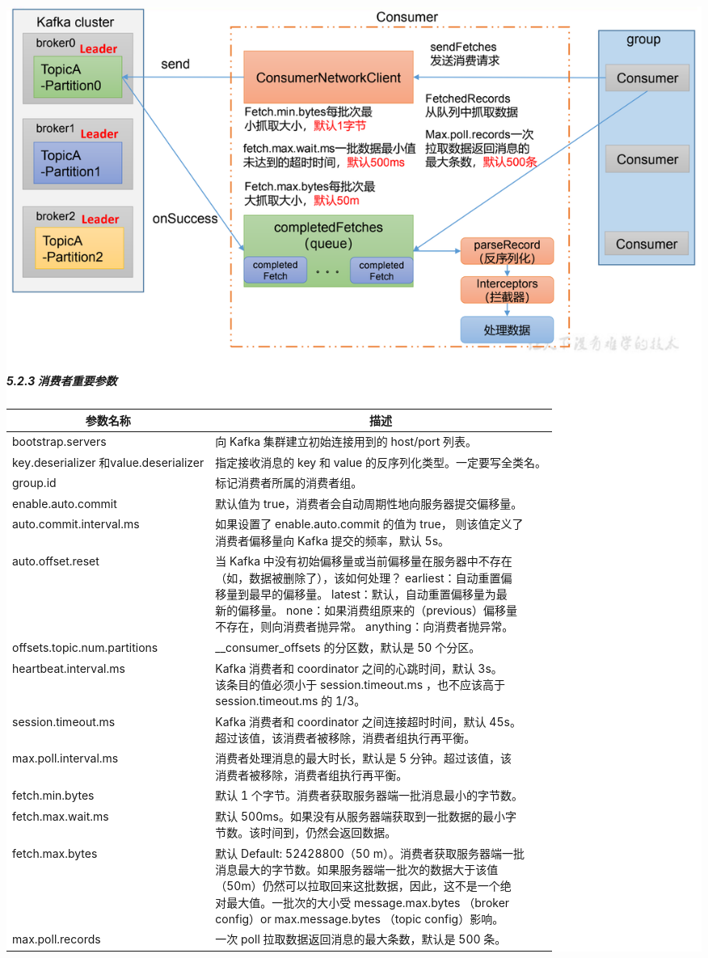 ![44](images/44.png)

##### 5.2.3 消费者重要参数

| 参数名称                              | 描述                                                         |
| ------------------------------------- | ------------------------------------------------------------ |
| bootstrap.servers                     | 向 Kafka 集群建立初始连接用到的 host/port 列表。             |
| key.deserializer 和value.deserializer | 指定接收消息的 key 和 value 的反序列化类型。一定要写全类名。 |
| group.id                              | 标记消费者所属的消费者组。                                   |
| enable.auto.commit                    | 默认值为 true，消费者会自动周期性地向服务器提交偏移量。      |
| auto.commit.interval.ms               | 如果设置了 enable.auto.commit 的值为 true， 则该值定义了<br/>消费者偏移量向 Kafka 提交的频率，默认 5s。 |
| auto.offset.reset                     | 当 Kafka 中没有初始偏移量或当前偏移量在服务器中不存在<br/>（如，数据被删除了），该如何处理？ earliest：自动重置偏<br/>移量到最早的偏移量。 latest：默认，自动重置偏移量为最<br/>新的偏移量。 none：如果消费组原来的（previous）偏移量<br/>不存在，则向消费者抛异常。 anything：向消费者抛异常。 |
| offsets.topic.num.partitions          | __consumer_offsets 的分区数，默认是 50 个分区。              |
| heartbeat.interval.ms                 | Kafka 消费者和 coordinator 之间的心跳时间，默认 3s。<br/>该条目的值必须小于 session.timeout.ms ，也不应该高于<br/>session.timeout.ms 的 1/3。 |
| session.timeout.ms                    | Kafka 消费者和 coordinator 之间连接超时时间，默认 45s。<br/>超过该值，该消费者被移除，消费者组执行再平衡。 |
| max.poll.interval.ms                  | 消费者处理消息的最大时长，默认是 5 分钟。超过该值，该<br/>消费者被移除，消费者组执行再平衡。 |
| fetch.min.bytes                       | 默认 1 个字节。消费者获取服务器端一批消息最小的字节数。      |
| fetch.max.wait.ms                     | 默认 500ms。如果没有从服务器端获取到一批数据的最小字<br/>节数。该时间到，仍然会返回数据。 |
| fetch.max.bytes                       | 默认 Default: 52428800（50 m）。消费者获取服务器端一批<br/>消息最大的字节数。如果服务器端一批次的数据大于该值<br/>（50m）仍然可以拉取回来这批数据，因此，这不是一个绝<br/>对最大值。一批次的大小受 message.max.bytes （broker <br/>config）or max.message.bytes （topic config）影响。 |
| max.poll.records                      | 一次 poll 拉取数据返回消息的最大条数，默认是 500 条。        |
